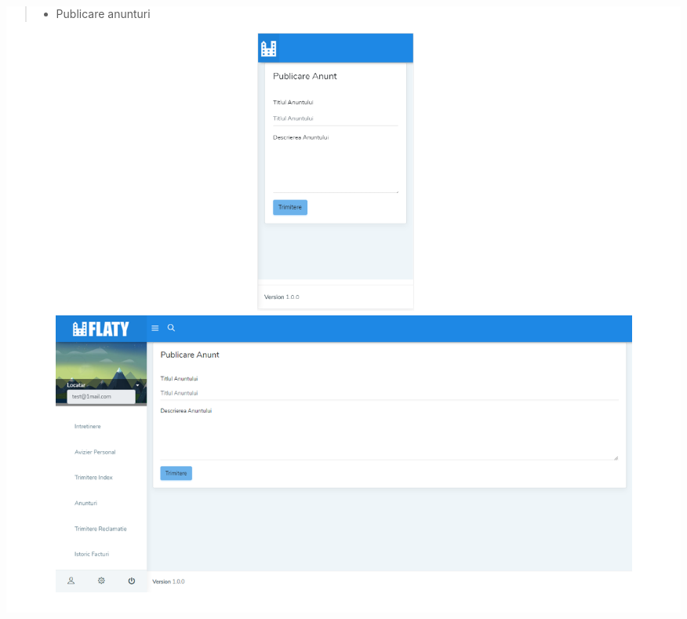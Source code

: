 > * Publicare anunturi

<center>
<img src="https://github.com/rptoma/Flaty/raw/master/_posts/MVP/adm_public_anunt_mob.png" width="200">
&nbsp;&nbsp;&nbsp;&nbsp;
<img src="https://github.com/rptoma/Flaty/raw/master/_posts/MVP/adm_public_anunt_web.png" width="735">
</center>
<br/>
